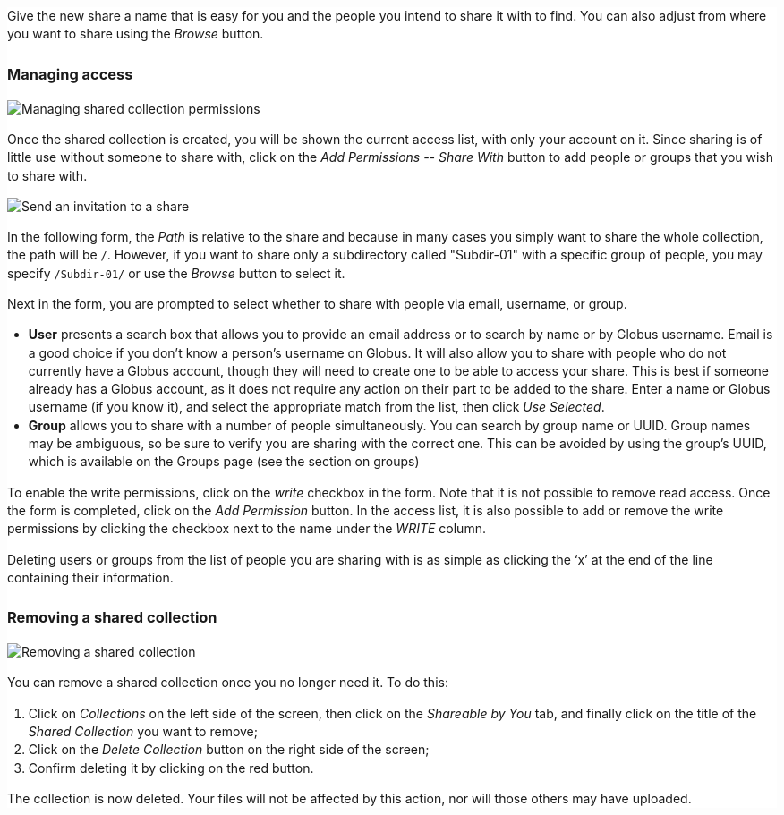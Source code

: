 Give the new share a name that is easy for you and the people you intend to share it with to find. You can also adjust from where you want to share using the *Browse* button.


### Managing access

![Managing shared collection permissions](image11.png)

Once the shared collection is created, you will be shown the current access list, with only your account on it. Since sharing is of little use without someone to share with, click on the *Add Permissions -- Share With* button to add people or groups that you wish to share with.

![Send an invitation to a share](image12.png)

In the following form, the *Path* is relative to the share and because in many cases you simply want to share the whole collection, the path will be `/`. However, if you want to share only a subdirectory called "Subdir-01" with a specific group of people, you may specify `/Subdir-01/` or use the *Browse* button to select it.

Next in the form, you are prompted to select whether to share with people via email, username, or group.

*   **User** presents a search box that allows you to provide an email address or to search by name or by Globus username. Email is a good choice if you don’t know a person’s username on Globus. It will also allow you to share with people who do not currently have a Globus account, though they will need to create one to be able to access your share. This is best if someone already has a Globus account, as it does not require any action on their part to be added to the share. Enter a name or Globus username (if you know it), and select the appropriate match from the list, then click *Use Selected*.
*   **Group** allows you to share with a number of people simultaneously. You can search by group name or UUID. Group names may be ambiguous, so be sure to verify you are sharing with the correct one. This can be avoided by using the group’s UUID, which is available on the Groups page (see the section on groups)

To enable the write permissions, click on the *write* checkbox in the form. Note that it is not possible to remove read access. Once the form is completed, click on the *Add Permission* button. In the access list, it is also possible to add or remove the write permissions by clicking the checkbox next to the name under the *WRITE* column.

Deleting users or groups from the list of people you are sharing with is as simple as clicking the ‘x’ at the end of the line containing their information.


### Removing a shared collection

![Removing a shared collection](image13.png)

You can remove a shared collection once you no longer need it. To do this:

1.  Click on *Collections* on the left side of the screen, then click on the *Shareable by You* tab, and finally click on the title of the *Shared Collection* you want to remove;
2.  Click on the *Delete Collection* button on the right side of the screen;
3.  Confirm deleting it by clicking on the red button.

The collection is now deleted. Your files will not be affected by this action, nor will those others may have uploaded.
